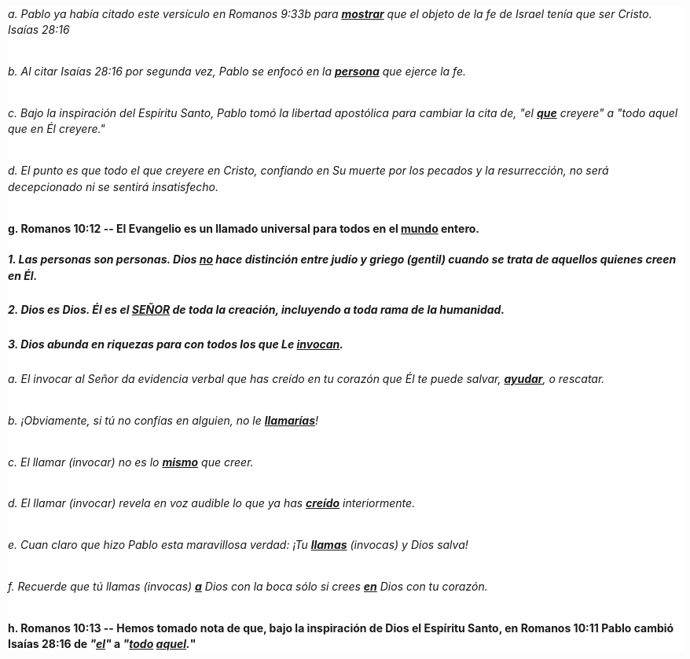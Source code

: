 ######                    a.  Pablo ya había citado este versículo en Romanos 9:33b para __<u>mostrar</u>__ que el objeto de la fe de Israel tenía que ser Cristo. Isaías 28:16

######                    b.  Al citar Isaías 28:16 por segunda vez, Pablo se enfocó en la __<u>persona</u>__ que ejerce la fe.

######                    c.  Bajo la inspiración del Espíritu Santo, Pablo tomó la libertad apostólica para cambiar la cita de, *"el __<u>que</u>__ creyere"* a *"todo aquel que en Él creyere.*"

######                    d.  El punto es que todo el que creyere en Cristo, confiando en Su muerte por los pecados y la resurrección, no será decepcionado ni se sentirá insatisfecho.

####            g.  Romanos 10:12 -- El Evangelio es un llamado universal para todos en el __<u>mundo</u>__ entero.

#####                1.  Las personas son personas. Dios __<u>no</u>__ hace distinción entre judío y griego (gentil) cuando se trata de aquellos quienes creen en Él.

#####                2.  Dios es Dios. Él es el __<u>SEÑOR</u>__ de toda la creación, incluyendo a toda rama de la humanidad.

#####                3.  Dios abunda en riquezas *para con todos* *los que Le __<u>invocan</u>__*.

######                    a.  El invocar al Señor da evidencia verbal que has creído en tu corazón que Él te puede salvar, __<u>ayudar</u>__, o rescatar.

######                    b.  ¡Obviamente, si tú no confías en alguien, no le __<u>llamarías</u>__!

######                    c.  El llamar (invocar) no es lo __<u>mismo</u>__ que creer.

######                    d.  El llamar (invocar) revela en voz audible lo que ya has __<u>creído</u>__ interiormente.

######                    e.  Cuan claro que hizo Pablo esta maravillosa verdad: ¡Tu __<u>llamas</u>__ (invocas) y Dios salva!

######                    f.  Recuerde que tú llamas (invocas) __<u>a</u>__ Dios con la boca sólo si crees __<u>en</u>__ Dios con tu corazón.

####            h.  Romanos 10:13 -- Hemos tomado nota de que, bajo la inspiración de Dios el Espíritu Santo, en Romanos 10:11 Pablo cambió Isaías 28:16 de *"__<u>el</u>__"* a *"__<u>todo</u>__ __<u>aquel</u>__.*"
